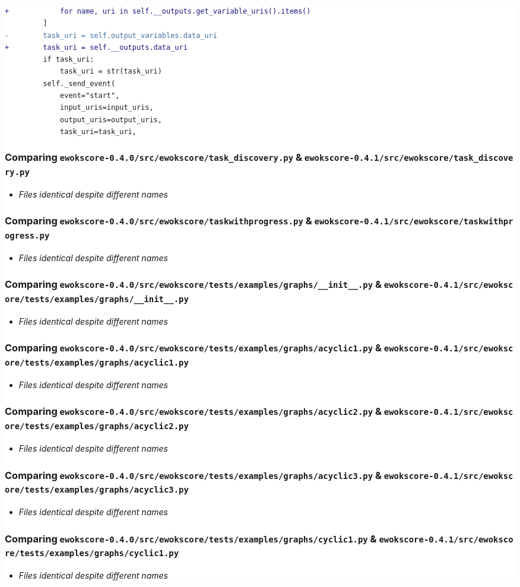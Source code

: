 ```diff
+            for name, uri in self.__outputs.get_variable_uris().items()
         ]
-        task_uri = self.output_variables.data_uri
+        task_uri = self.__outputs.data_uri
         if task_uri:
             task_uri = str(task_uri)
         self._send_event(
             event="start",
             input_uris=input_uris,
             output_uris=output_uris,
             task_uri=task_uri,
```

### Comparing `ewokscore-0.4.0/src/ewokscore/task_discovery.py` & `ewokscore-0.4.1/src/ewokscore/task_discovery.py`

 * *Files identical despite different names*

### Comparing `ewokscore-0.4.0/src/ewokscore/taskwithprogress.py` & `ewokscore-0.4.1/src/ewokscore/taskwithprogress.py`

 * *Files identical despite different names*

### Comparing `ewokscore-0.4.0/src/ewokscore/tests/examples/graphs/__init__.py` & `ewokscore-0.4.1/src/ewokscore/tests/examples/graphs/__init__.py`

 * *Files identical despite different names*

### Comparing `ewokscore-0.4.0/src/ewokscore/tests/examples/graphs/acyclic1.py` & `ewokscore-0.4.1/src/ewokscore/tests/examples/graphs/acyclic1.py`

 * *Files identical despite different names*

### Comparing `ewokscore-0.4.0/src/ewokscore/tests/examples/graphs/acyclic2.py` & `ewokscore-0.4.1/src/ewokscore/tests/examples/graphs/acyclic2.py`

 * *Files identical despite different names*

### Comparing `ewokscore-0.4.0/src/ewokscore/tests/examples/graphs/acyclic3.py` & `ewokscore-0.4.1/src/ewokscore/tests/examples/graphs/acyclic3.py`

 * *Files identical despite different names*

### Comparing `ewokscore-0.4.0/src/ewokscore/tests/examples/graphs/cyclic1.py` & `ewokscore-0.4.1/src/ewokscore/tests/examples/graphs/cyclic1.py`

 * *Files identical despite different names*
